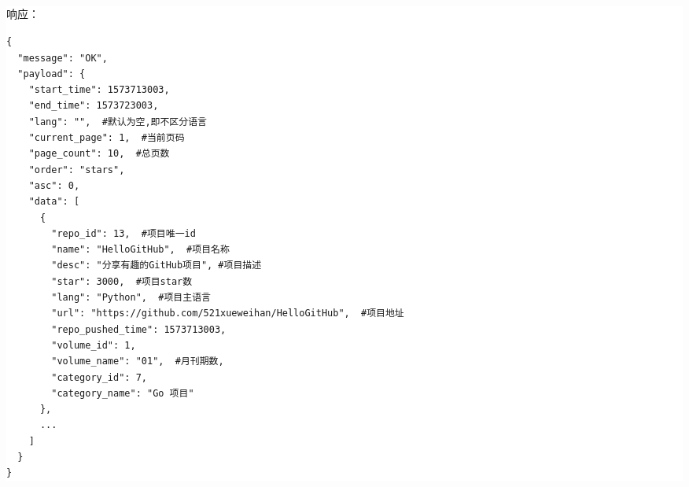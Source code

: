 响应：
```
{
  "message": "OK",
  "payload": {
    "start_time": 1573713003,
    "end_time": 1573723003,
    "lang": "",  #默认为空,即不区分语言
    "current_page": 1,  #当前页码
    "page_count": 10,  #总页数
    "order": "stars",
    "asc": 0,
    "data": [
      {
        "repo_id": 13,  #项目唯一id
        "name": "HelloGitHub",  #项目名称
        "desc": "分享有趣的GitHub项目", #项目描述
        "star": 3000,  #项目star数
        "lang": "Python",  #项目主语言
        "url": "https://github.com/521xueweihan/HelloGitHub",  #项目地址
        "repo_pushed_time": 1573713003,
        "volume_id": 1,
        "volume_name": "01",  #月刊期数,
        "category_id": 7,
        "category_name": "Go 项目"        
      },
      ...
    ]
  }
}
```